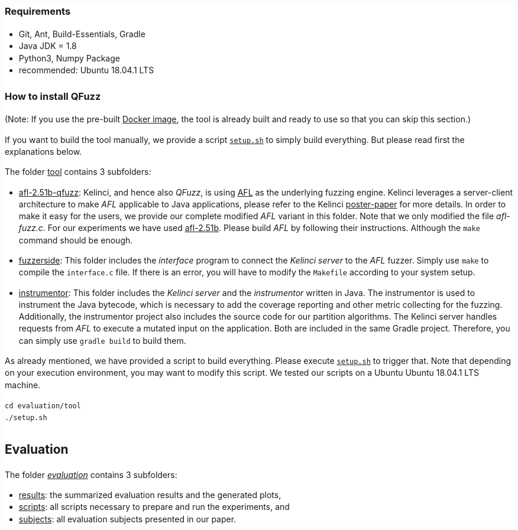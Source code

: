 ### Requirements
* Git, Ant, Build-Essentials, Gradle
* Java JDK = 1.8
* Python3, Numpy Package
* recommended: Ubuntu 18.04.1 LTS

### How to install QFuzz
(Note: If you use the pre-built [Docker image](#docker-image), the tool is already built and ready to use so that you can skip this section.)

If you want to build the tool manually, we provide a script [`setup.sh`](tool/setup.sh) to simply build everything.
But please read first the explanations below.

The folder [tool](tool) contains 3 subfolders:

* [afl-2.51b-qfuzz](tool/afl-2.51b-qfuzz): Kelinci, and hence also *QFuzz*, is using [AFL](http://lcamtuf.coredump.cx/afl/) as the underlying fuzzing engine. Kelinci leverages a server-client architecture to make *AFL* applicable to Java applications, please refer to the Kelinci [poster-paper](https://dl.acm.org/citation.cfm?id=3138820) for more details. In order to make it easy for the users, we provide our complete modified *AFL* variant in this folder. Note that we only modified the file *afl-fuzz.c*. For our experiments we have used [afl-2.51b](http://lcamtuf.coredump.cx/afl/releases/?O=D). Please build *AFL* by following their instructions. Although the `make` command should be enough.

* [fuzzerside](tool/fuzzerside): This folder includes the *interface* program to connect the *Kelinci server* to the *AFL* fuzzer. Simply use `make` to compile the `interface.c` file. If there is an error, you will have to modify the `Makefile` according to your system setup.

* [instrumentor](tool/instrumentor): This folder includes the *Kelinci server* and the *instrumentor* written in Java. The instrumentor is used to instrument the Java bytecode, which is necessary to add the coverage reporting and other metric collecting for the fuzzing. Additionally, the instrumentor project also includes the source code for our partition algorithms. The Kelinci server handles requests from *AFL* to execute a mutated input on the application. Both are included in the same Gradle project. Therefore, you can simply use `gradle build` to build them.

As already mentioned, we have provided a script to build everything.
Please execute [`setup.sh`](tool/setup.sh) to trigger that.
Note that depending on your execution environment, you may want to modify this script.
We tested our scripts on a Ubuntu Ubuntu 18.04.1 LTS machine.

```
cd evaluation/tool
./setup.sh
```




## Evaluation

The folder [*evaluation*](evaluation) contains 3 subfolders:
* [results](evaluation/results): the summarized evaluation results and the generated plots,
* [scripts](evaluation/scripts): all scripts necessary to prepare and run the experiments, and
* [subjects](evaluation/subjects): all evaluation subjects presented in our paper.

